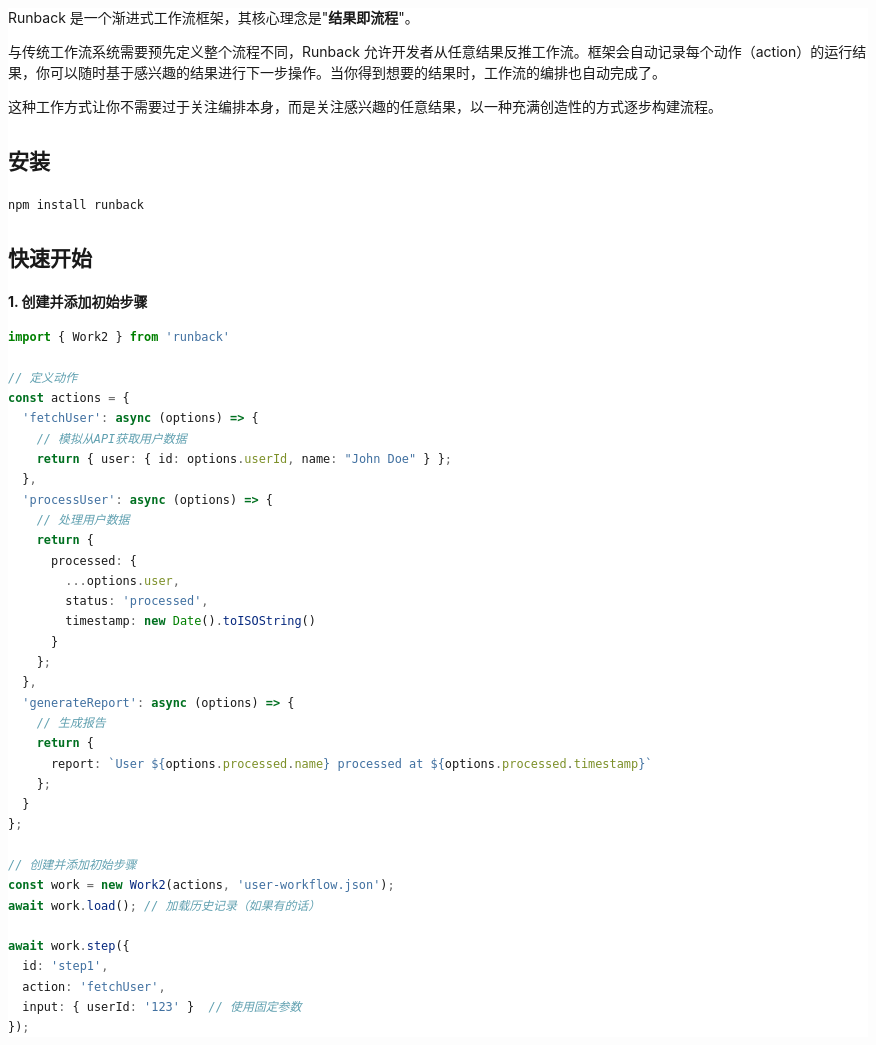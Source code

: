 Runback 是一个渐进式工作流框架，其核心理念是"**结果即流程**"。

与传统工作流系统需要预先定义整个流程不同，Runback 允许开发者从任意结果反推工作流。框架会自动记录每个动作（action）的运行结果，你可以随时基于感兴趣的结果进行下一步操作。当你得到想要的结果时，工作流的编排也自动完成了。

这种工作方式让你不需要过于关注编排本身，而是关注感兴趣的任意结果，以一种充满创造性的方式逐步构建流程。

## 安装

```bash
npm install runback
```

## 快速开始

**1. 创建并添加初始步骤**
```typescript
import { Work2 } from 'runback'

// 定义动作
const actions = {
  'fetchUser': async (options) => {
    // 模拟从API获取用户数据
    return { user: { id: options.userId, name: "John Doe" } };
  },
  'processUser': async (options) => {
    // 处理用户数据
    return { 
      processed: {
        ...options.user,
        status: 'processed',
        timestamp: new Date().toISOString()
      }
    };
  },
  'generateReport': async (options) => {
    // 生成报告
    return {
      report: `User ${options.processed.name} processed at ${options.processed.timestamp}`
    };
  }
};

// 创建并添加初始步骤
const work = new Work2(actions, 'user-workflow.json');
await work.load(); // 加载历史记录（如果有的话）

await work.step({
  id: 'step1',
  action: 'fetchUser',
  input: { userId: '123' }  // 使用固定参数
});
```
